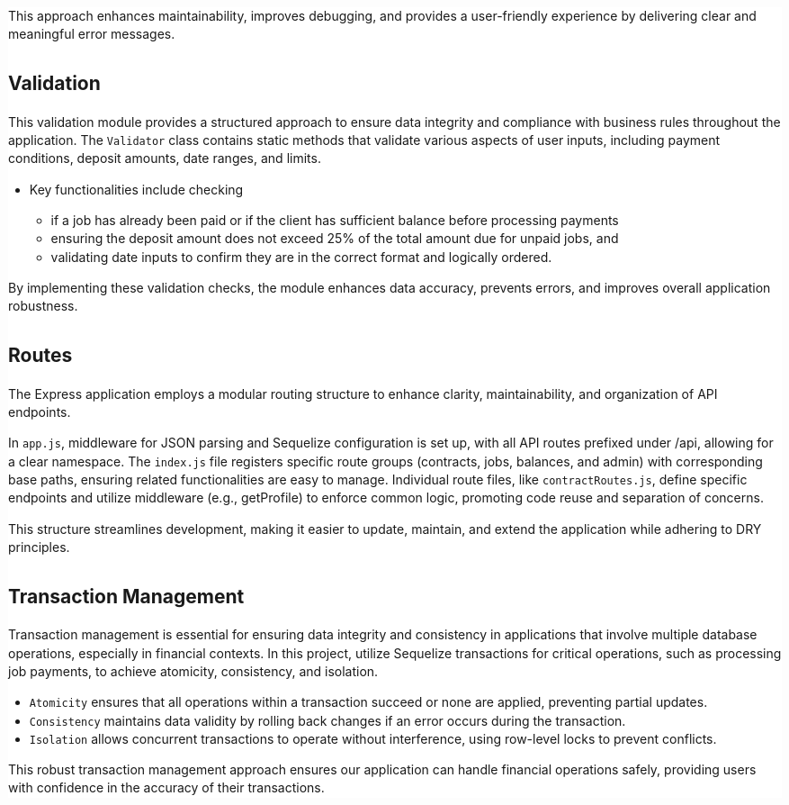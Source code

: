 This approach enhances maintainability, improves debugging, and provides a user-friendly experience by delivering clear and meaningful error messages.



## Validation

This validation module provides a structured approach to ensure data integrity and compliance with business rules throughout the application. The `Validator` class contains static methods that validate various aspects of user inputs, including payment conditions, deposit amounts, date ranges, and limits. 

- Key functionalities include checking 

    - if a job has already been paid or if the client has sufficient balance before processing payments 
    - ensuring the deposit amount does not exceed 25% of the total amount due for unpaid jobs, and 
    - validating date inputs to confirm they are in the correct format and logically ordered. 
    
By implementing these validation checks, the module enhances data accuracy, prevents errors, and improves overall application robustness.



## Routes

The Express application employs a modular routing structure to enhance clarity, maintainability, and organization of API endpoints. 

In `app.js`, middleware for JSON parsing and Sequelize configuration is set up, with all API routes prefixed under /api, allowing for a clear namespace. 
The `index.js` file registers specific route groups (contracts, jobs, balances, and admin) with corresponding base paths, ensuring related functionalities are easy to manage. 
Individual route files, like `contractRoutes.js`, define specific endpoints and utilize middleware (e.g., getProfile) to enforce common logic, promoting code reuse and separation of concerns. 

This structure streamlines development, making it easier to update, maintain, and extend the application while adhering to DRY principles.



## Transaction Management

Transaction management is essential for ensuring data integrity and consistency in applications that involve multiple database operations, especially in financial contexts. In this project, utilize Sequelize transactions for critical operations, such as processing job payments, to achieve atomicity, consistency, and isolation.

- `Atomicity` ensures that all operations within a transaction succeed or none are applied, preventing partial updates.
- `Consistency` maintains data validity by rolling back changes if an error occurs during the transaction.
- `Isolation` allows concurrent transactions to operate without interference, using row-level locks to prevent conflicts. 

This robust transaction management approach ensures our application can handle financial operations safely, providing users with confidence in the accuracy of their transactions.
